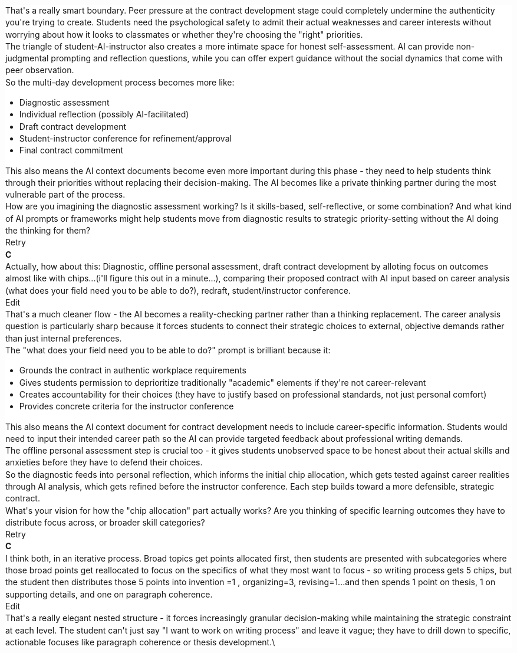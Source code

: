 That's a really smart boundary. Peer pressure at the contract development stage could completely undermine the authenticity you're trying to create. Students need the psychological safety to admit their actual weaknesses and career interests without worrying about how it looks to classmates or whether they're choosing the "right" priorities.\
The triangle of student-AI-instructor also creates a more intimate space for honest self-assessment. AI can provide non-judgmental prompting and reflection questions, while you can offer expert guidance without the social dynamics that come with peer observation.\
So the multi-day development process becomes more like:

- Diagnostic assessment
- Individual reflection (possibly AI-facilitated)
- Draft contract development
- Student-instructor conference for refinement/approval
- Final contract commitment

This also means the AI context documents become even more important during this phase - they need to help students think through their priorities without replacing their decision-making. The AI becomes like a private thinking partner during the most vulnerable part of the process.\
How are you imagining the diagnostic assessment working? Is it skills-based, self-reflective, or some combination? And what kind of AI prompts or frameworks might help students move from diagnostic results to strategic priority-setting without the AI doing the thinking for them?\
Retry\
**C**\
Actually, how about this: Diagnostic, offline personal assessment, draft contract development by alloting focus on outcomes almost like with chips...(i'll figure this out in a minute...), comparing their proposed contract with AI input based on career analysis (what does your field need you to be able to do?), redraft, student/instructor conference.\
Edit\
That's a much cleaner flow - the AI becomes a reality-checking partner rather than a thinking replacement. The career analysis question is particularly sharp because it forces students to connect their strategic choices to external, objective demands rather than just internal preferences.\
The "what does your field need you to be able to do?" prompt is brilliant because it:

- Grounds the contract in authentic workplace requirements
- Gives students permission to deprioritize traditionally "academic" elements if they're not career-relevant
- Creates accountability for their choices (they have to justify based on professional standards, not just personal comfort)
- Provides concrete criteria for the instructor conference

This also means the AI context document for contract development needs to include career-specific information. Students would need to input their intended career path so the AI can provide targeted feedback about professional writing demands.\
The offline personal assessment step is crucial too - it gives students unobserved space to be honest about their actual skills and anxieties before they have to defend their choices.\
So the diagnostic feeds into personal reflection, which informs the initial chip allocation, which gets tested against career realities through AI analysis, which gets refined before the instructor conference. Each step builds toward a more defensible, strategic contract.\
What's your vision for how the "chip allocation" part actually works? Are you thinking of specific learning outcomes they have to distribute focus across, or broader skill categories?\
Retry\
**C**\
I think both, in an iterative process. Broad topics get points allocated first, then students are presented with subcategories where those broad points get reallocated to focus on the specifics of what they most want to focus - so writing process gets 5 chips, but the student then distributes those 5 points into invention =1 , organizing=3, revising=1...and then spends 1 point on thesis, 1 on supporting details, and one on paragraph coherence.\
Edit\
That's a really elegant nested structure - it forces increasingly granular decision-making while maintaining the strategic constraint at each level. The student can't just say "I want to work on writing process" and leave it vague; they have to drill down to specific, actionable focuses like paragraph coherence or thesis development.\